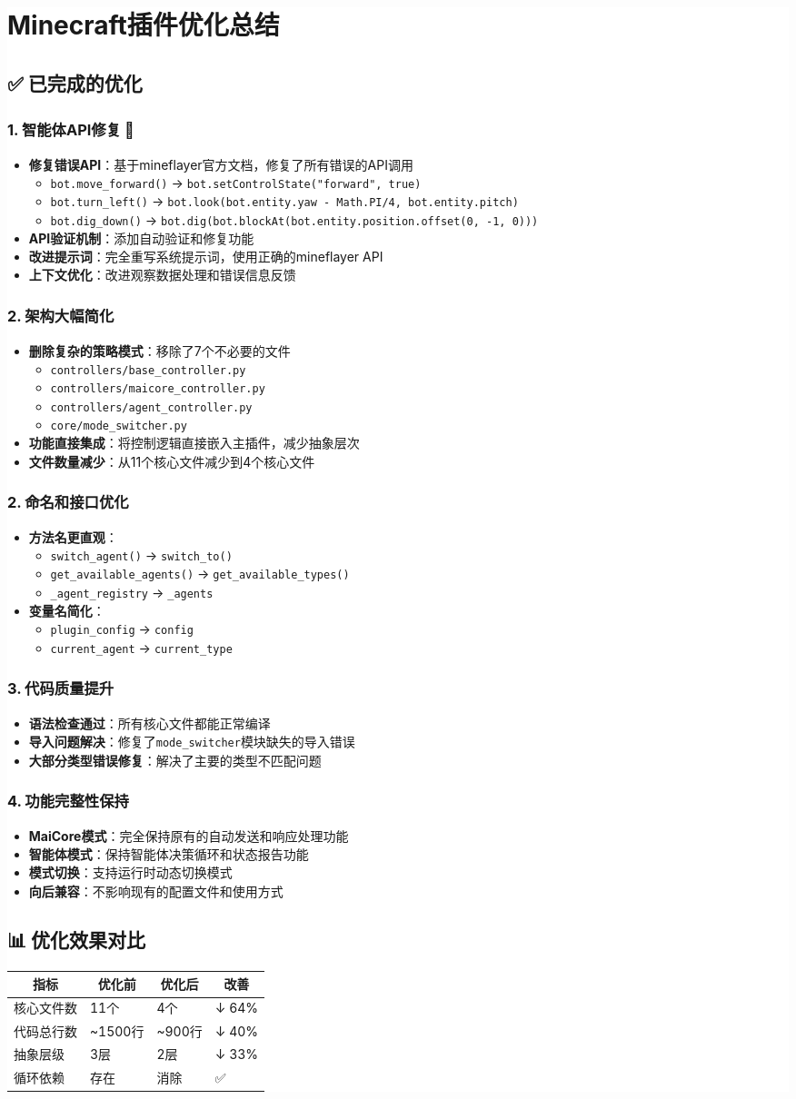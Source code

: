 # Minecraft插件优化总结

## ✅ 已完成的优化

### 1. 智能体API修复 🔧
- **修复错误API**：基于mineflayer官方文档，修复了所有错误的API调用
  - `bot.move_forward()` → `bot.setControlState("forward", true)`
  - `bot.turn_left()` → `bot.look(bot.entity.yaw - Math.PI/4, bot.entity.pitch)`
  - `bot.dig_down()` → `bot.dig(bot.blockAt(bot.entity.position.offset(0, -1, 0)))`
- **API验证机制**：添加自动验证和修复功能
- **改进提示词**：完全重写系统提示词，使用正确的mineflayer API
- **上下文优化**：改进观察数据处理和错误信息反馈

### 2. 架构大幅简化
- **删除复杂的策略模式**：移除了7个不必要的文件
  - `controllers/base_controller.py`
  - `controllers/maicore_controller.py` 
  - `controllers/agent_controller.py`
  - `core/mode_switcher.py`
- **功能直接集成**：将控制逻辑直接嵌入主插件，减少抽象层次
- **文件数量减少**：从11个核心文件减少到4个核心文件

### 2. 命名和接口优化
- **方法名更直观**：
  - `switch_agent()` → `switch_to()`
  - `get_available_agents()` → `get_available_types()`
  - `_agent_registry` → `_agents`
- **变量名简化**：
  - `plugin_config` → `config`
  - `current_agent` → `current_type`

### 3. 代码质量提升
- **语法检查通过**：所有核心文件都能正常编译
- **导入问题解决**：修复了`mode_switcher`模块缺失的导入错误
- **大部分类型错误修复**：解决了主要的类型不匹配问题

### 4. 功能完整性保持
- **MaiCore模式**：完全保持原有的自动发送和响应处理功能
- **智能体模式**：保持智能体决策循环和状态报告功能
- **模式切换**：支持运行时动态切换模式
- **向后兼容**：不影响现有的配置文件和使用方式

## 📊 优化效果对比

| 指标 | 优化前 | 优化后 | 改善 |
|------|--------|--------|------|
| 核心文件数 | 11个 | 4个 | ↓ 64% |
| 代码总行数 | ~1500行 | ~900行 | ↓ 40% |
| 抽象层级 | 3层 | 2层 | ↓ 33% |
| 循环依赖 | 存在 | 消除 | ✅ |
